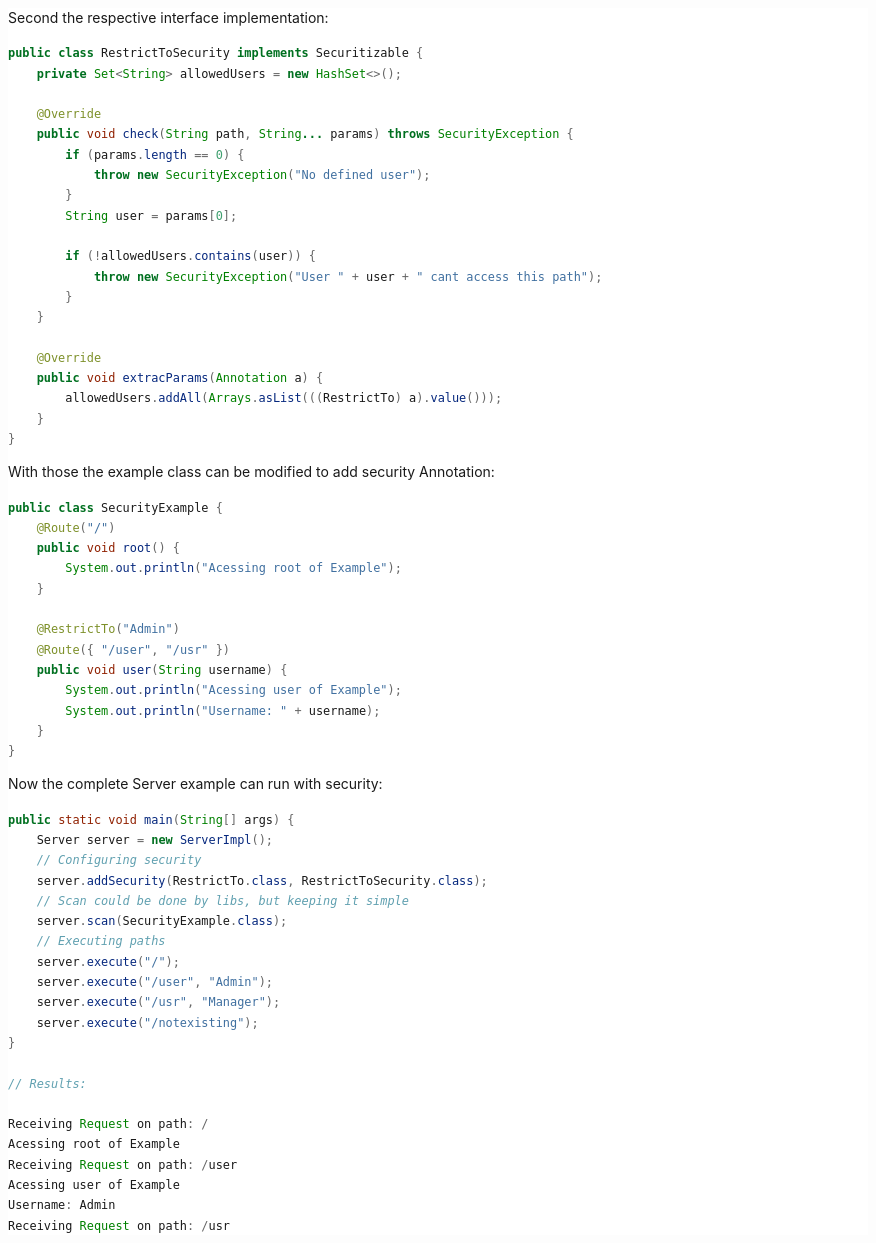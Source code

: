 Second the respective interface implementation:
 
```java
public class RestrictToSecurity implements Securitizable {
	private Set<String> allowedUsers = new HashSet<>();

	@Override
	public void check(String path, String... params) throws SecurityException {
		if (params.length == 0) {
			throw new SecurityException("No defined user");
		}
		String user = params[0];

		if (!allowedUsers.contains(user)) {
			throw new SecurityException("User " + user + " cant access this path");
		}
	}

	@Override
	public void extracParams(Annotation a) {
		allowedUsers.addAll(Arrays.asList(((RestrictTo) a).value()));
	}
}
```

With those the example class can be modified to add security Annotation:

```java
public class SecurityExample {
	@Route("/")
	public void root() {
		System.out.println("Acessing root of Example");
	}

	@RestrictTo("Admin")
	@Route({ "/user", "/usr" })
	public void user(String username) {
		System.out.println("Acessing user of Example");
		System.out.println("Username: " + username);
	}
}
```

Now the complete Server example can run with security:

```java
public static void main(String[] args) {
    Server server = new ServerImpl();
    // Configuring security
    server.addSecurity(RestrictTo.class, RestrictToSecurity.class);
    // Scan could be done by libs, but keeping it simple
    server.scan(SecurityExample.class);
    // Executing paths
    server.execute("/");
    server.execute("/user", "Admin");
    server.execute("/usr", "Manager");
    server.execute("/notexisting");
}

// Results:

Receiving Request on path: /
Acessing root of Example
Receiving Request on path: /user
Acessing user of Example
Username: Admin
Receiving Request on path: /usr
```